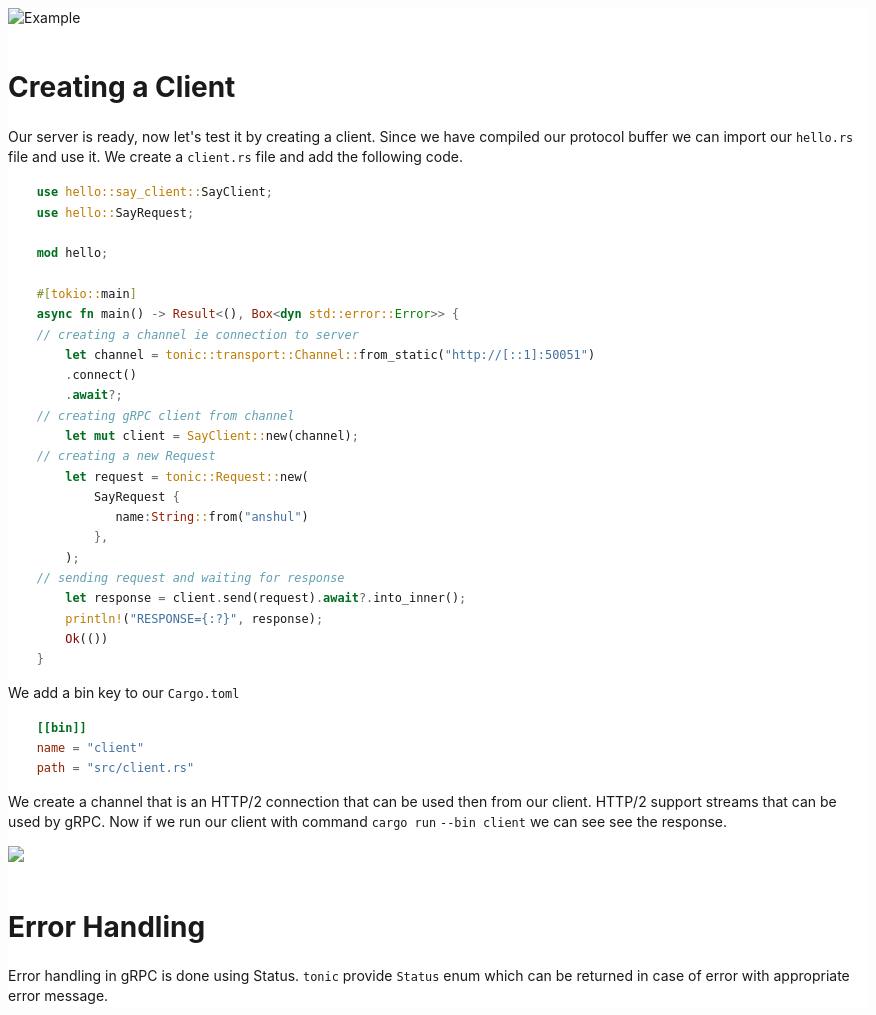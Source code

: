 ![Example](https://paper-attachments.dropbox.com/s_59BE9A5DB3EFBE4D28334D77611F2324BC09BD447D8DEAD39CC6417F47CAB169_1587642193283_image.png)

# Creating a Client

Our server is ready, now let's test it by creating a client. Since we have compiled our protocol buffer we can import our `hello.rs` file and use it. We create a `client.rs` file and add the following code.

```rust
    use hello::say_client::SayClient;
    use hello::SayRequest;

    mod hello;

    #[tokio::main]
    async fn main() -> Result<(), Box<dyn std::error::Error>> {
    // creating a channel ie connection to server
        let channel = tonic::transport::Channel::from_static("http://[::1]:50051")
        .connect()
        .await?;
    // creating gRPC client from channel
        let mut client = SayClient::new(channel);
    // creating a new Request
        let request = tonic::Request::new(
            SayRequest {
               name:String::from("anshul")
            },
        );
    // sending request and waiting for response
        let response = client.send(request).await?.into_inner();
        println!("RESPONSE={:?}", response);
        Ok(())
    }
```

We add a bin key to our `Cargo.toml`

```toml
    [[bin]]
    name = "client"
    path = "src/client.rs"
```

We create a channel that is an HTTP/2 connection that can be used then from our client. HTTP/2 support streams that can be used by gRPC. Now if we run our client with command `cargo run` `--bin client` we can see see the response.

![](https://paper-attachments.dropbox.com/s_59BE9A5DB3EFBE4D28334D77611F2324BC09BD447D8DEAD39CC6417F47CAB169_1587643536436_image.png)

# Error Handling

Error handling in gRPC is done using Status. `tonic` provide `Status` enum which can be returned in case of error with appropriate error message.
